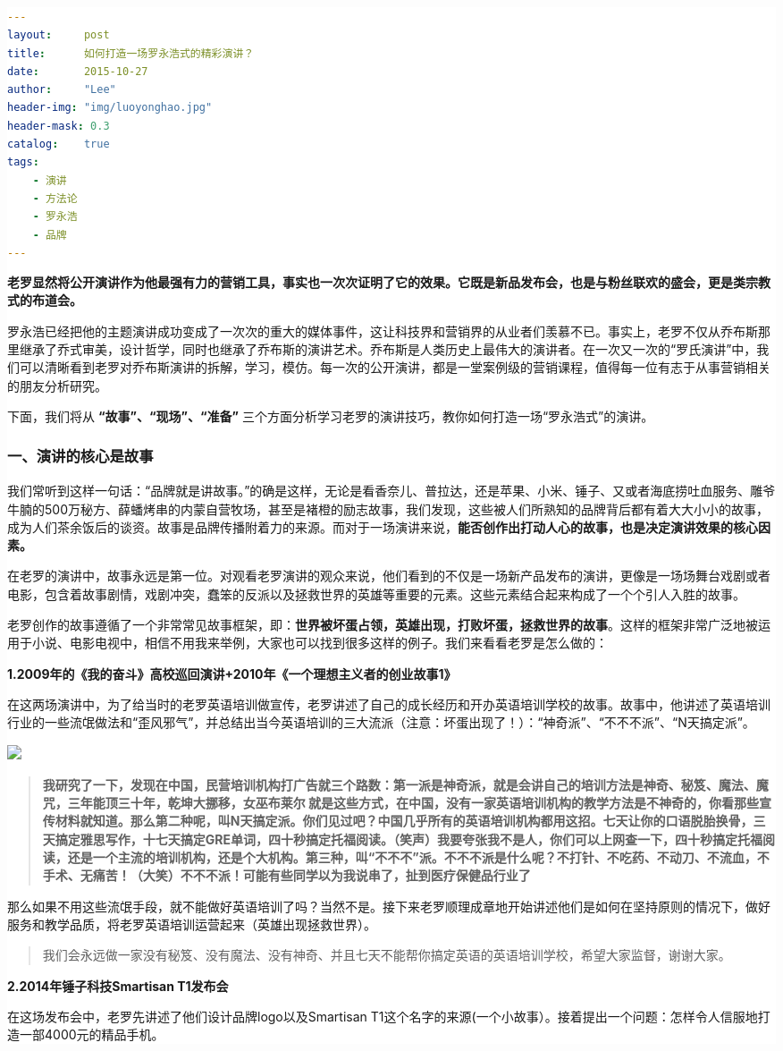 ```yaml
---
layout:     post
title:      如何打造一场罗永浩式的精彩演讲？
date:       2015-10-27
author:     "Lee"
header-img: "img/luoyonghao.jpg"
header-mask: 0.3
catalog:    true
tags:
    - 演讲
    - 方法论
    - 罗永浩
    - 品牌
---
```

**老罗显然将公开演讲作为他最强有力的营销工具，事实也一次次证明了它的效果。它既是新品发布会，也是与粉丝联欢的盛会，更是类宗教式的布道会。**

罗永浩已经把他的主题演讲成功变成了一次次的重大的媒体事件，这让科技界和营销界的从业者们羡慕不已。事实上，老罗不仅从乔布斯那里继承了乔式审美，设计哲学，同时也继承了乔布斯的演讲艺术。乔布斯是人类历史上最伟大的演讲者。在一次又一次的“罗氏演讲”中，我们可以清晰看到老罗对乔布斯演讲的拆解，学习，模仿。每一次的公开演讲，都是一堂案例级的营销课程，值得每一位有志于从事营销相关的朋友分析研究。

下面，我们将从 **“故事”、“现场”、“准备”** 三个方面分析学习老罗的演讲技巧，教你如何打造一场“罗永浩式”的演讲。



### 一、演讲的核心是故事

我们常听到这样一句话：“品牌就是讲故事。”的确是这样，无论是看香奈儿、普拉达，还是苹果、小米、锤子、又或者海底捞吐血服务、雕爷牛腩的500万秘方、薛蟠烤串的内蒙自营牧场，甚至是褚橙的励志故事，我们发现，这些被人们所熟知的品牌背后都有着大大小小的故事，成为人们茶余饭后的谈资。故事是品牌传播附着力的来源。而对于一场演讲来说，**能否创作出打动人心的故事，也是决定演讲效果的核心因素。**

在老罗的演讲中，故事永远是第一位。对观看老罗演讲的观众来说，他们看到的不仅是一场新产品发布的演讲，更像是一场场舞台戏剧或者电影，包含着故事剧情，戏剧冲突，蠢笨的反派以及拯救世界的英雄等重要的元素。这些元素结合起来构成了一个个引人入胜的故事。

老罗创作的故事遵循了一个非常常见故事框架，即：**世界被坏蛋占领，英雄出现，打败坏蛋，拯救世界的故事**。这样的框架非常广泛地被运用于小说、电影电视中，相信不用我来举例，大家也可以找到很多这样的例子。我们来看看老罗是怎么做的：



**1.2009年的《我的奋斗》高校巡回演讲+2010年《一个理想主义者的创业故事1》**

在这两场演讲中，为了给当时的老罗英语培训做宣传，老罗讲述了自己的成长经历和开办英语培训学校的故事。故事中，他讲述了英语培训行业的一些流氓做法和“歪风邪气”，并总结出当今英语培训的三大流派（注意：坏蛋出现了！）：“神奇派”、“不不不派”、“N天搞定派”。

![](http://7xnqez.com1.z0.glb.clouddn.com/1445574982827994.jpg)

> **我研究了一下，发现在中国，民营培训机构打广告就三个路数：第一派是神奇派，就是会讲自己的培训方法是神奇、秘笈、魔法、魔咒，三年能顶三十年，乾坤大挪移，女巫布莱尔 就是这些方式，在中国，没有一家英语培训机构的教学方法是不神奇的，你看那些宣传材料就知道。那么第二种呢，叫N天搞定派。你们见过吧？中国几乎所有的英语培训机构都用这招。七天让你的口语脱胎换骨，三天搞定雅思写作，十七天搞定GRE单词，四十秒搞定托福阅读。（笑声）我要夸张我不是人，你们可以上网查一下，四十秒搞定托福阅读，还是一个主流的培训机构，还是个大机构。第三种，叫“不不不”派。不不不派是什么呢？不打针、不吃药、不动刀、不流血，不手术、无痛苦！（大笑）不不不派！可能有些同学以为我说串了，扯到医疗保健品行业了**

那么如果不用这些流氓手段，就不能做好英语培训了吗？当然不是。接下来老罗顺理成章地开始讲述他们是如何在坚持原则的情况下，做好服务和教学品质，将老罗英语培训运营起来（英雄出现拯救世界）。

> 我们会永远做一家没有秘笈、没有魔法、没有神奇、并且七天不能帮你搞定英语的英语培训学校，希望大家监督，谢谢大家。



**2.2014年锤子科技Smartisan T1发布会**

在这场发布会中，老罗先讲述了他们设计品牌logo以及Smartisan T1这个名字的来源(一个小故事）。接着提出一个问题：怎样令人信服地打造一部4000元的精品手机。
